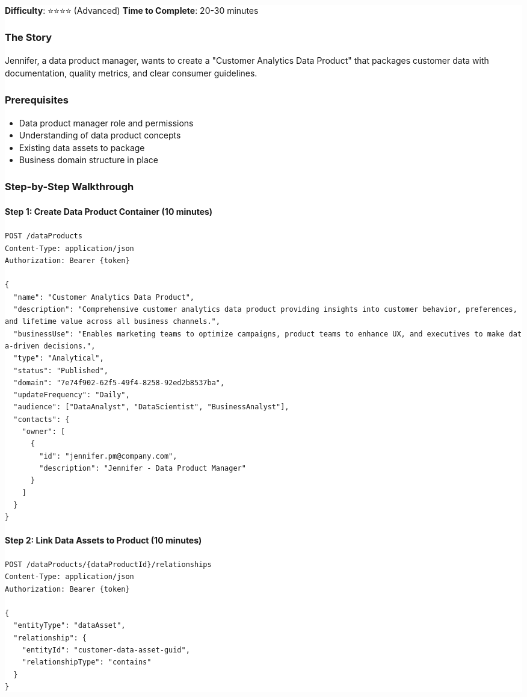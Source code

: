 **Difficulty**: ⭐⭐⭐⭐ (Advanced)
**Time to Complete**: 20-30 minutes

### **The Story**

Jennifer, a data product manager, wants to create a "Customer Analytics Data Product" 
that packages customer data with documentation, quality metrics, and clear consumer guidelines.

### **Prerequisites**
- Data product manager role and permissions
- Understanding of data product concepts
- Existing data assets to package
- Business domain structure in place

### **Step-by-Step Walkthrough**

#### **Step 1: Create Data Product Container (10 minutes)**

```http
POST /dataProducts
Content-Type: application/json
Authorization: Bearer {token}

{
  "name": "Customer Analytics Data Product",
  "description": "Comprehensive customer analytics data product providing insights into customer behavior, preferences, and lifetime value across all business channels.",
  "businessUse": "Enables marketing teams to optimize campaigns, product teams to enhance UX, and executives to make data-driven decisions.",
  "type": "Analytical",
  "status": "Published",
  "domain": "7e74f902-62f5-49f4-8258-92ed2b8537ba",
  "updateFrequency": "Daily",
  "audience": ["DataAnalyst", "DataScientist", "BusinessAnalyst"],
  "contacts": {
    "owner": [
      {
        "id": "jennifer.pm@company.com",
        "description": "Jennifer - Data Product Manager"
      }
    ]
  }
}
```

#### **Step 2: Link Data Assets to Product (10 minutes)**

```http
POST /dataProducts/{dataProductId}/relationships
Content-Type: application/json
Authorization: Bearer {token}

{
  "entityType": "dataAsset",
  "relationship": {
    "entityId": "customer-data-asset-guid",
    "relationshipType": "contains"
  }
}
```
